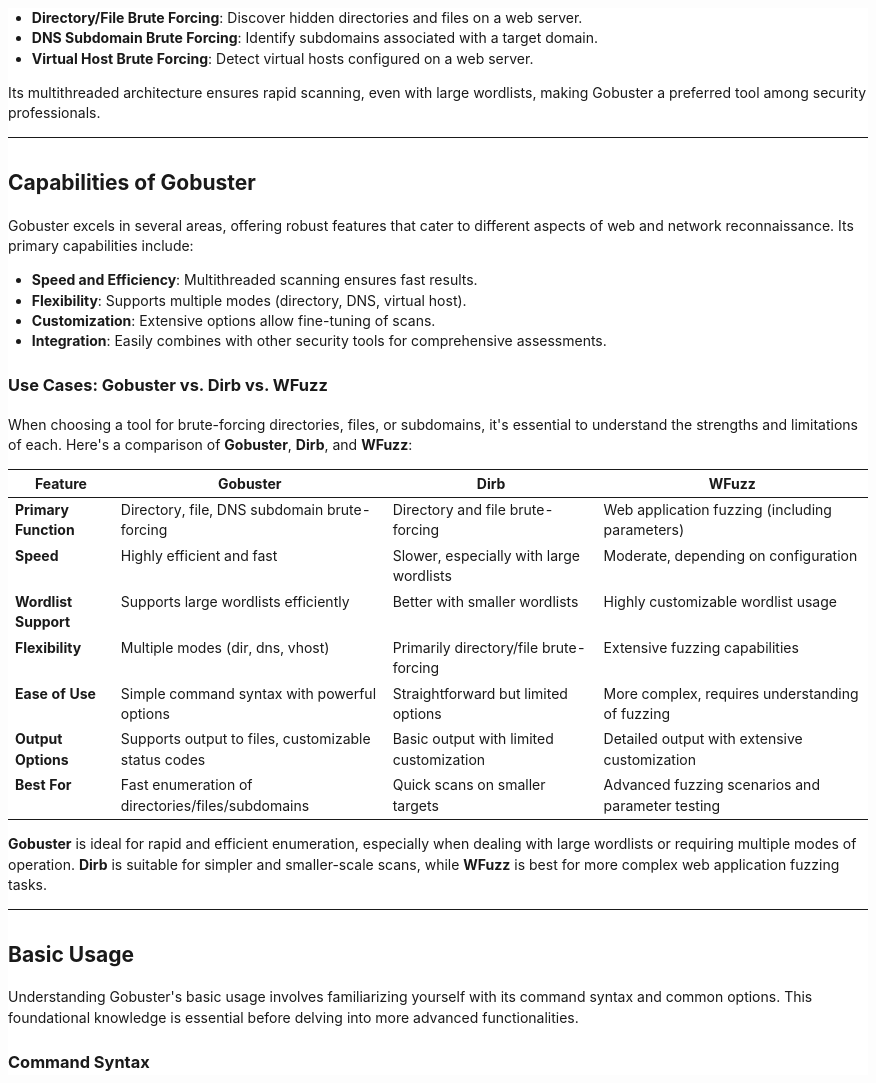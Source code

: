 - **Directory/File Brute Forcing**: Discover hidden directories and files on a web server.
- **DNS Subdomain Brute Forcing**: Identify subdomains associated with a target domain.
- **Virtual Host Brute Forcing**: Detect virtual hosts configured on a web server.

Its multithreaded architecture ensures rapid scanning, even with large wordlists, making Gobuster a preferred tool among security professionals.

---

## Capabilities of Gobuster

Gobuster excels in several areas, offering robust features that cater to different aspects of web and network reconnaissance. Its primary capabilities include:

- **Speed and Efficiency**: Multithreaded scanning ensures fast results.
- **Flexibility**: Supports multiple modes (directory, DNS, virtual host).
- **Customization**: Extensive options allow fine-tuning of scans.
- **Integration**: Easily combines with other security tools for comprehensive assessments.

### Use Cases: Gobuster vs. Dirb vs. WFuzz

When choosing a tool for brute-forcing directories, files, or subdomains, it's essential to understand the strengths and limitations of each. Here's a comparison of **Gobuster**, **Dirb**, and **WFuzz**:

| Feature                     | Gobuster                                      | Dirb                                      | WFuzz                                      |
|-----------------------------|-----------------------------------------------|-------------------------------------------|--------------------------------------------|
| **Primary Function**       | Directory, file, DNS subdomain brute-forcing   | Directory and file brute-forcing           | Web application fuzzing (including parameters) |
| **Speed**                   | Highly efficient and fast                     | Slower, especially with large wordlists    | Moderate, depending on configuration       |
| **Wordlist Support**       | Supports large wordlists efficiently          | Better with smaller wordlists              | Highly customizable wordlist usage         |
| **Flexibility**             | Multiple modes (dir, dns, vhost)               | Primarily directory/file brute-forcing      | Extensive fuzzing capabilities             |
| **Ease of Use**             | Simple command syntax with powerful options    | Straightforward but limited options        | More complex, requires understanding of fuzzing |
| **Output Options**         | Supports output to files, customizable status codes | Basic output with limited customization | Detailed output with extensive customization |
| **Best For**                | Fast enumeration of directories/files/subdomains | Quick scans on smaller targets             | Advanced fuzzing scenarios and parameter testing |

**Gobuster** is ideal for rapid and efficient enumeration, especially when dealing with large wordlists or requiring multiple modes of operation. **Dirb** is suitable for simpler and smaller-scale scans, while **WFuzz** is best for more complex web application fuzzing tasks.

---

## Basic Usage

Understanding Gobuster's basic usage involves familiarizing yourself with its command syntax and common options. This foundational knowledge is essential before delving into more advanced functionalities.

### Command Syntax
